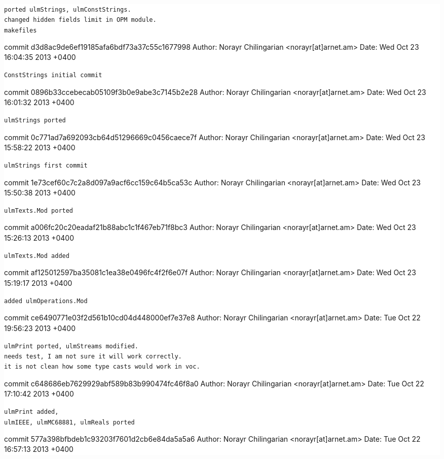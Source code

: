     ported ulmStrings, ulmConstStrings.
    changed hidden fields limit in OPM module.
    makefiles

commit d3d8ac9de6ef19185afa6bdf73a37c55c1677998
Author: Norayr Chilingarian <norayr[at]arnet.am>
Date:   Wed Oct 23 16:04:35 2013 +0400

    ConstStrings initial commit

commit 0896b33ccebecab05109f3b0e9abe3c7145b2e28
Author: Norayr Chilingarian <norayr[at]arnet.am>
Date:   Wed Oct 23 16:01:32 2013 +0400

    ulmStrings ported

commit 0c771ad7a692093cb64d51296669c0456caece7f
Author: Norayr Chilingarian <norayr[at]arnet.am>
Date:   Wed Oct 23 15:58:22 2013 +0400

    ulmStrings first commit

commit 1e73cef60c7c2a8d097a9acf6cc159c64b5ca53c
Author: Norayr Chilingarian <norayr[at]arnet.am>
Date:   Wed Oct 23 15:50:38 2013 +0400

    ulmTexts.Mod ported

commit a006fc20c20eadaf21b88abc1c1f467eb71f8bc3
Author: Norayr Chilingarian <norayr[at]arnet.am>
Date:   Wed Oct 23 15:26:13 2013 +0400

    ulmTexts.Mod added

commit af125012597ba35081c1ea38e0496fc4f2f6e07f
Author: Norayr Chilingarian <norayr[at]arnet.am>
Date:   Wed Oct 23 15:19:17 2013 +0400

    added ulmOperations.Mod

commit ce6490771e03f2d561b10cd04d448000ef7e37e8
Author: Norayr Chilingarian <norayr[at]arnet.am>
Date:   Tue Oct 22 19:56:23 2013 +0400

    ulmPrint ported, ulmStreams modified.
    needs test, I am not sure it will work correctly.
    it is not clean how some type casts would work in voc.

commit c648686eb7629929abf589b83b990474fc46f8a0
Author: Norayr Chilingarian <norayr[at]arnet.am>
Date:   Tue Oct 22 17:10:42 2013 +0400

    ulmPrint added,
    ulmIEEE, ulmMC68881, ulmReals ported

commit 577a398bfbdeb1c93203f7601d2cb6e84da5a5a6
Author: Norayr Chilingarian <norayr[at]arnet.am>
Date:   Tue Oct 22 16:57:13 2013 +0400
